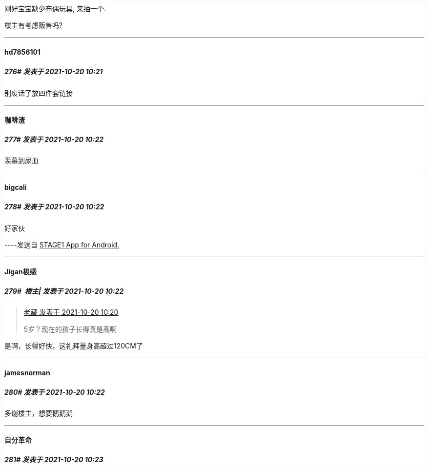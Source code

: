 
刚好宝宝缺少布偶玩具, 来抽一个.

楼主有考虑贩售吗?


*****

####  hd7856101  
##### 276#       发表于 2021-10-20 10:21


别废话了放四件套链接


*****

####  咖啡渣  
##### 277#       发表于 2021-10-20 10:22


羡慕到尿血


*****

####  bigcali  
##### 278#       发表于 2021-10-20 10:22


好家伙


----发送自 [STAGE1 App for Android.](http://stage1.5j4m.com/?1.37)


*****

####  Jigan极感  
##### 279#         楼主| 发表于 2021-10-20 10:22


<blockquote><a href="httphttps://bbs.saraba1st.com/2b/forum.php?mod=redirect&amp;goto=findpost&amp;pid=53202205&amp;ptid=2032863" target="_blank">老藏 发表于 2021-10-20 10:20</a>

5岁？现在的孩子长得真是高啊</blockquote>
是啊，长得好快，这礼拜量身高超过120CM了


*****

####  jamesnorman  
##### 280#       发表于 2021-10-20 10:22


多谢楼主，想要鹅鹅鹅


*****

####  自分革命  
##### 281#       发表于 2021-10-20 10:23
